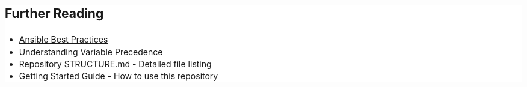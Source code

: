 ## Further Reading

- [Ansible Best Practices](https://docs.ansible.com/ansible/latest/user_guide/playbooks_best_practices.html)
- [Understanding Variable Precedence](https://docs.ansible.com/ansible/latest/playbook_guide/playbooks_variables.html#variable-precedence-where-should-i-put-a-variable)
- [Repository STRUCTURE.md](../STRUCTURE.md) - Detailed file listing
- [Getting Started Guide](getting-started.md) - How to use this repository
